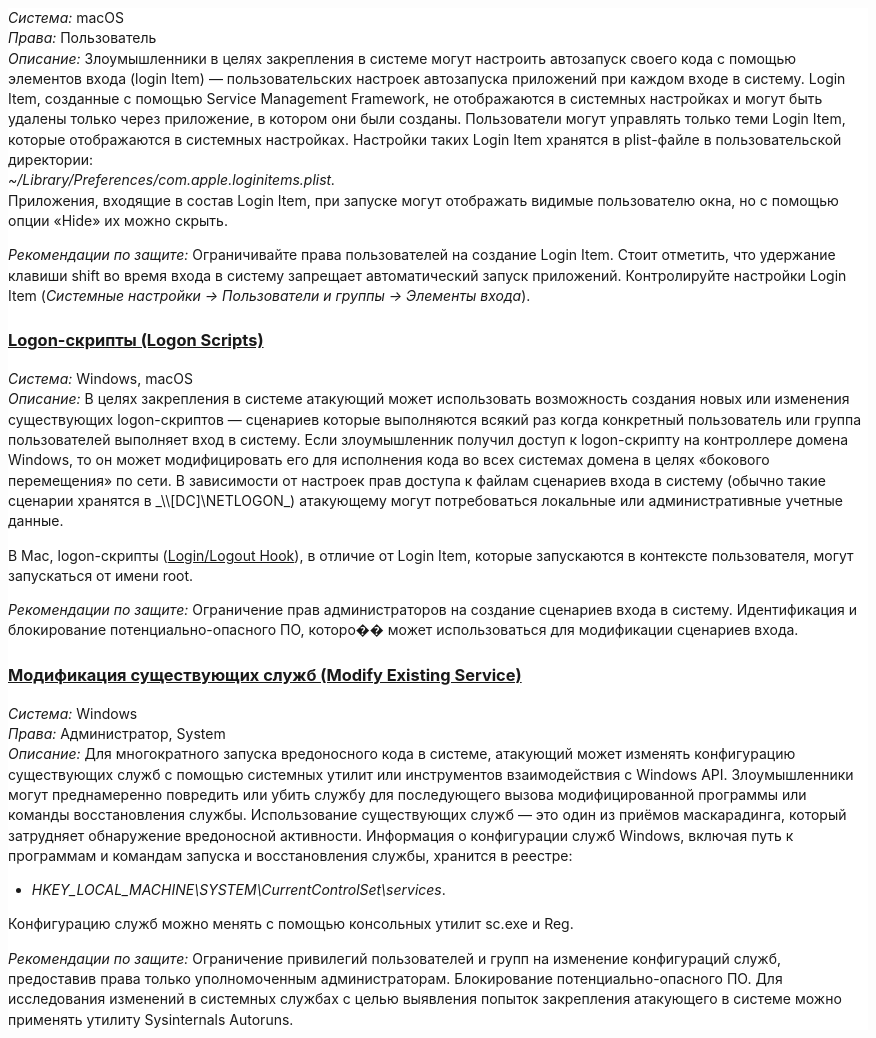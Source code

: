 _Система:_ macOS  
_Права:_ Пользователь  
_Описание:_ Злоумышленники в целях закрепления в системе могут настроить автозапуск своего кода с помощью элементов входа (login Item) — пользовательских настроек автозапуска приложений при каждом входе в систему. Login Item, созданные с помощью Service Management Framework, не отображаются в системных настройках и могут быть удалены только через приложение, в котором они были созданы. Пользователи могут управлять только теми Login Item, которые отображаются в системных настройках. Настройки таких Login Item хранятся в plist-файле в пользовательской директории:  
_~/Library/Preferences/com.apple.loginitems.plist._  
Приложения, входящие в состав Login Item, при запуске могут отображать видимые пользователю окна, но с помощью опции «Hide» их можно скрыть.

_Рекомендации по защите:_ Ограничивайте права пользователей на создание Login Item. Стоит отметить, что удержание клавиши shift во время входа в систему запрещает автоматический запуск приложений. Контролируйте настройки Login Item (_Системные настройки → Пользователи и группы → Элементы входа_).

### [Logon-скрипты (Logon Scripts)](https://attack.mitre.org/wiki/Technique/T1037)

_Система:_ Windows, macOS  
_Описание:_ В целях закрепления в системе атакующий может использовать возможность создания новых или изменения существующих logon-скриптов — сценариев которые выполняются всякий раз когда конкретный пользователь или группа пользователей выполняет вход в систему. Если злоумышленник получил доступ к logon-скрипту на контроллере домена Windows, то он может модифицировать его для исполнения кода во всех системах домена в целях «бокового перемещения» по сети. В зависимости от настроек прав доступа к файлам сценариев входа в систему (обычно такие сценарии хранятся в _\\\\[DC\]\\NETLOGON\_) атакующему могут потребоваться локальные или административные учетные данные.

В Mac, logon-скрипты ([Login/Logout Hook](https://support.apple.com/de-de/HT2420)), в отличие от Login Item, которые запускаются в контексте пользователя, могут запускаться от имени root.

_Рекомендации по защите:_ Ограничение прав администраторов на создание сценариев входа в систему. Идентификация и блокирование потенциально-опасного ПО, которо�� может использоваться для модификации сценариев входа.

### [Модификация существующих служб (Modify Existing Service)](https://attack.mitre.org/wiki/Technique/T1031)

_Система:_ Windows  
_Права:_ Администратор, System  
_Описание:_ Для многократного запуска вредоносного кода в системе, атакующий может изменять конфигурацию существующих служб с помощью системных утилит или инструментов взаимодействия с Windows API. Злоумышленники могут преднамеренно повредить или убить службу для последующего вызова модифицированной программы или команды восстановления службы. Использование существующих служб — это один из приёмов маскарадинга, который затрудняет обнаружение вредоносной активности. Информация о конфигурации служб Windows, включая путь к программам и командам запуска и восстановления службы, хранится в реестре:

*   _HKEY\_LOCAL\_MACHINE\\SYSTEM\\CurrentControlSet\\services_.

Конфигурацию служб можно менять с помощью консольных утилит sc.exe и Reg.

_Рекомендации по защите:_ Ограничение привилегий пользователей и групп на изменение конфигураций служб, предоставив права только уполномоченным администраторам. Блокирование потенциально-опасного ПО. Для исследования изменений в системных службах с целью выявления попыток закрепления атакующего в системе можно применять утилиту Sysinternals Autoruns.
